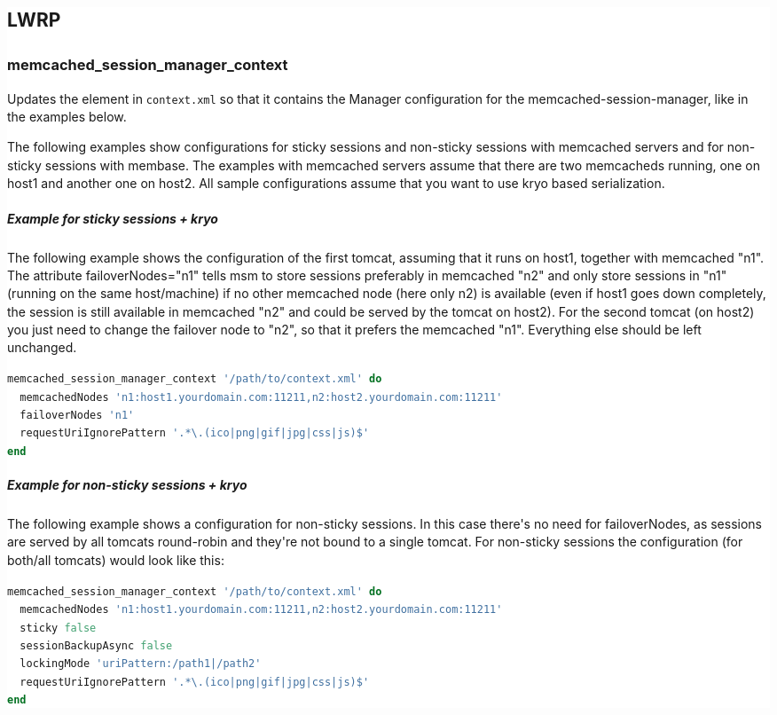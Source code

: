 
## LWRP

### memcached_session_manager_context
Updates the <Context> element in `context.xml` so that it contains the Manager configuration for the 
memcached-session-manager, like in the examples below. 

The following examples show configurations for sticky sessions and non-sticky sessions with memcached servers and 
for non-sticky sessions with membase. The examples with memcached servers assume that there are two memcacheds 
running, one on host1 and another one on host2. All sample configurations assume that you want to use kryo based 
serialization.

##### Example for sticky sessions + kryo
The following example shows the configuration of the first tomcat, assuming that it runs on host1, together with
memcached "n1". The attribute failoverNodes="n1" tells msm to store sessions preferably in memcached "n2" and only 
store sessions in "n1" (running on the same host/machine) if no other memcached node (here only n2) is available 
(even if host1 goes down completely, the session is still available in memcached "n2" and could be served by the 
tomcat on host2). For the second tomcat (on host2) you just need to change the failover node to "n2", so that it 
prefers the memcached "n1". Everything else should be left unchanged.

```ruby
memcached_session_manager_context '/path/to/context.xml' do
  memcachedNodes 'n1:host1.yourdomain.com:11211,n2:host2.yourdomain.com:11211'
  failoverNodes 'n1'
  requestUriIgnorePattern '.*\.(ico|png|gif|jpg|css|js)$'
end
```


##### Example for non-sticky sessions + kryo
The following example shows a configuration for non-sticky sessions. In this case there's no need for failoverNodes, 
as sessions are served by all tomcats round-robin and they're not bound to a single tomcat. For non-sticky sessions 
the configuration (for both/all tomcats) would look like this:

```ruby
memcached_session_manager_context '/path/to/context.xml' do
  memcachedNodes 'n1:host1.yourdomain.com:11211,n2:host2.yourdomain.com:11211'
  sticky false
  sessionBackupAsync false
  lockingMode 'uriPattern:/path1|/path2'
  requestUriIgnorePattern '.*\.(ico|png|gif|jpg|css|js)$'
end
```
